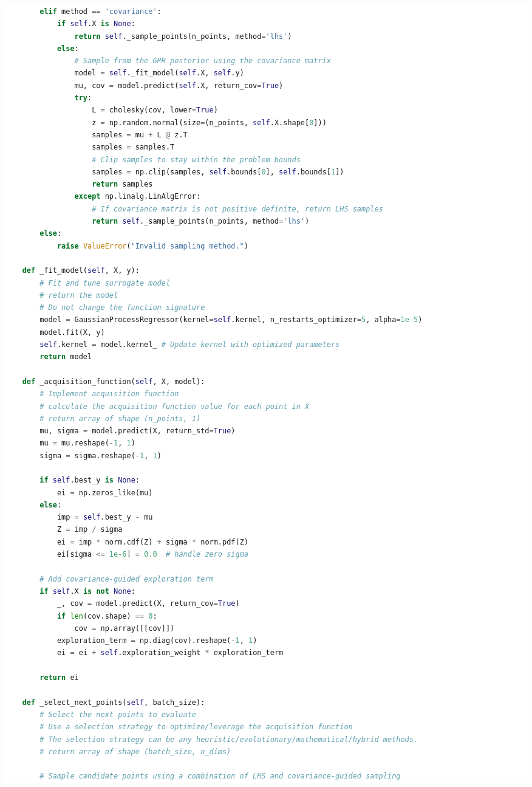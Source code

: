 ```python
        elif method == 'covariance':
            if self.X is None:
                return self._sample_points(n_points, method='lhs')
            else:
                # Sample from the GPR posterior using the covariance matrix
                model = self._fit_model(self.X, self.y)
                mu, cov = model.predict(self.X, return_cov=True)
                try:
                    L = cholesky(cov, lower=True)
                    z = np.random.normal(size=(n_points, self.X.shape[0]))
                    samples = mu + L @ z.T
                    samples = samples.T
                    # Clip samples to stay within the problem bounds
                    samples = np.clip(samples, self.bounds[0], self.bounds[1])
                    return samples
                except np.linalg.LinAlgError:
                    # If covariance matrix is not positive definite, return LHS samples
                    return self._sample_points(n_points, method='lhs')
        else:
            raise ValueError("Invalid sampling method.")

    def _fit_model(self, X, y):
        # Fit and tune surrogate model 
        # return the model
        # Do not change the function signature
        model = GaussianProcessRegressor(kernel=self.kernel, n_restarts_optimizer=5, alpha=1e-5)
        model.fit(X, y)
        self.kernel = model.kernel_ # Update kernel with optimized parameters
        return model

    def _acquisition_function(self, X, model):
        # Implement acquisition function 
        # calculate the acquisition function value for each point in X
        # return array of shape (n_points, 1)
        mu, sigma = model.predict(X, return_std=True)
        mu = mu.reshape(-1, 1)
        sigma = sigma.reshape(-1, 1)

        if self.best_y is None:
            ei = np.zeros_like(mu)
        else:
            imp = self.best_y - mu
            Z = imp / sigma
            ei = imp * norm.cdf(Z) + sigma * norm.pdf(Z)
            ei[sigma <= 1e-6] = 0.0  # handle zero sigma

        # Add covariance-guided exploration term
        if self.X is not None:
            _, cov = model.predict(X, return_cov=True)
            if len(cov.shape) == 0:
                cov = np.array([[cov]])
            exploration_term = np.diag(cov).reshape(-1, 1)
            ei = ei + self.exploration_weight * exploration_term

        return ei

    def _select_next_points(self, batch_size):
        # Select the next points to evaluate
        # Use a selection strategy to optimize/leverage the acquisition function 
        # The selection strategy can be any heuristic/evolutionary/mathematical/hybrid methods.
        # return array of shape (batch_size, n_dims)
        
        # Sample candidate points using a combination of LHS and covariance-guided sampling
```